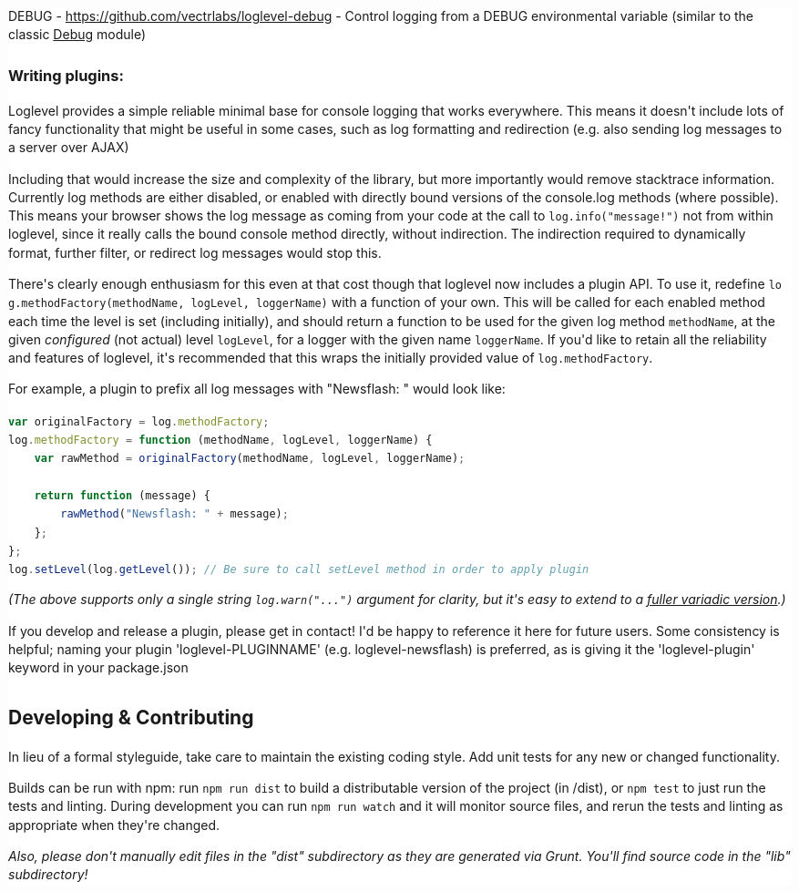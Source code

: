 DEBUG - https://github.com/vectrlabs/loglevel-debug - Control logging from a DEBUG environmental variable (similar to the classic [Debug](https://github.com/visionmedia/debug) module)

### Writing plugins:

Loglevel provides a simple reliable minimal base for console logging that works everywhere. This means it doesn't include lots of fancy functionality that might be useful in some cases, such as log formatting and redirection (e.g. also sending log messages to a server over AJAX)

Including that would increase the size and complexity of the library, but more importantly would remove stacktrace information. Currently log methods are either disabled, or enabled with directly bound versions of the console.log methods (where possible). This means your browser shows the log message as coming from your code at the call to `log.info("message!")` not from within loglevel, since it really calls the bound console method directly, without indirection. The indirection required to dynamically format, further filter, or redirect log messages would stop this.

There's clearly enough enthusiasm for this even at that cost though that loglevel now includes a plugin API. To use it, redefine `log.methodFactory(methodName, logLevel, loggerName)` with a function of your own. This will be called for each enabled method each time the level is set (including initially), and should return a function to be used for the given log method `methodName`, at the given *configured* (not actual) level `logLevel`, for a logger with the given name `loggerName`. If you'd like to retain all the reliability and features of loglevel, it's recommended that this wraps the initially provided value of `log.methodFactory`.

For example, a plugin to prefix all log messages with "Newsflash: " would look like:

```javascript
var originalFactory = log.methodFactory;
log.methodFactory = function (methodName, logLevel, loggerName) {
    var rawMethod = originalFactory(methodName, logLevel, loggerName);

    return function (message) {
        rawMethod("Newsflash: " + message);
    };
};
log.setLevel(log.getLevel()); // Be sure to call setLevel method in order to apply plugin
```

*(The above supports only a single string `log.warn("...")` argument for clarity, but it's easy to extend to a [fuller variadic version](http://jsbin.com/xehoye/edit?html,console).)*

If you develop and release a plugin, please get in contact! I'd be happy to reference it here for future users. Some consistency is helpful; naming your plugin 'loglevel-PLUGINNAME' (e.g. loglevel-newsflash) is preferred, as is giving it the 'loglevel-plugin' keyword in your package.json

## Developing & Contributing
In lieu of a formal styleguide, take care to maintain the existing coding style. Add unit tests for any new or changed functionality.

Builds can be run with npm: run `npm run dist` to build a distributable version of the project (in /dist), or `npm test` to just run the tests and linting. During development you can run `npm run watch` and it will monitor source files, and rerun the tests and linting as appropriate when they're changed.

_Also, please don't manually edit files in the "dist" subdirectory as they are generated via Grunt. You'll find source code in the "lib" subdirectory!_

